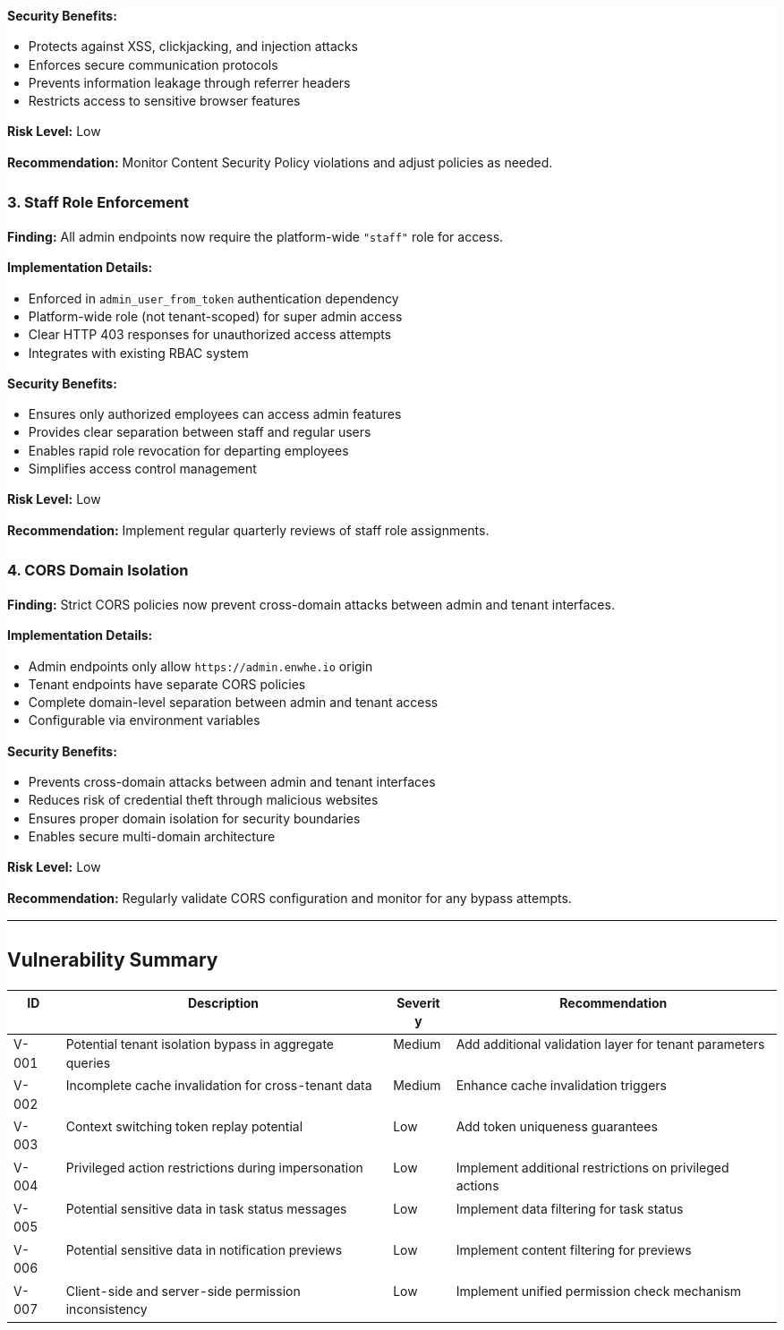 **Security Benefits:**
- Protects against XSS, clickjacking, and injection attacks
- Enforces secure communication protocols
- Prevents information leakage through referrer headers
- Restricts access to sensitive browser features

**Risk Level:** Low

**Recommendation:** Monitor Content Security Policy violations and adjust policies as needed.

### 3. Staff Role Enforcement

**Finding:** All admin endpoints now require the platform-wide `"staff"` role for access.

**Implementation Details:**
- Enforced in `admin_user_from_token` authentication dependency
- Platform-wide role (not tenant-scoped) for super admin access
- Clear HTTP 403 responses for unauthorized access attempts
- Integrates with existing RBAC system

**Security Benefits:**
- Ensures only authorized employees can access admin features
- Provides clear separation between staff and regular users
- Enables rapid role revocation for departing employees
- Simplifies access control management

**Risk Level:** Low

**Recommendation:** Implement regular quarterly reviews of staff role assignments.

### 4. CORS Domain Isolation

**Finding:** Strict CORS policies now prevent cross-domain attacks between admin and tenant interfaces.

**Implementation Details:**
- Admin endpoints only allow `https://admin.enwhe.io` origin
- Tenant endpoints have separate CORS policies
- Complete domain-level separation between admin and tenant access
- Configurable via environment variables

**Security Benefits:**
- Prevents cross-domain attacks between admin and tenant interfaces
- Reduces risk of credential theft through malicious websites
- Ensures proper domain isolation for security boundaries
- Enables secure multi-domain architecture

**Risk Level:** Low

**Recommendation:** Regularly validate CORS configuration and monitor for any bypass attempts.

---

## Vulnerability Summary

| ID | Description | Severity | Recommendation |
|----|-------------|----------|---------------|
| V-001 | Potential tenant isolation bypass in aggregate queries | Medium | Add additional validation layer for tenant parameters |
| V-002 | Incomplete cache invalidation for cross-tenant data | Medium | Enhance cache invalidation triggers |
| V-003 | Context switching token replay potential | Low | Add token uniqueness guarantees |
| V-004 | Privileged action restrictions during impersonation | Low | Implement additional restrictions on privileged actions |
| V-005 | Potential sensitive data in task status messages | Low | Implement data filtering for task status |
| V-006 | Potential sensitive data in notification previews | Low | Implement content filtering for previews |
| V-007 | Client-side and server-side permission inconsistency | Low | Implement unified permission check mechanism |
